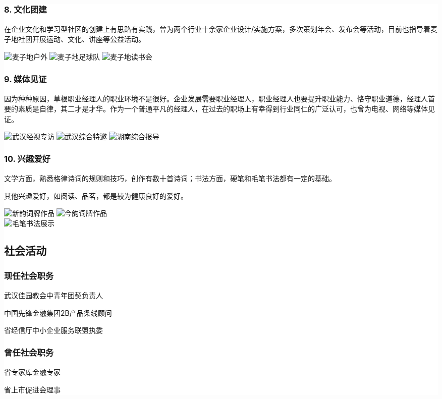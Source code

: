 ### 8. 文化团建

在企业文化和学习型社区的创建上有思路有实践，曾为两个行业十余家企业设计/实施方案，多次策划年会、发布会等活动，目前也指导着麦子地社团开展运动、文化、讲座等公益活动。   
<div class="flex">
	<img src="./images/户外.jpg" alt="麦子地户外">
	<img src="./images/足球队.jpg" alt="麦子地足球队">
	<img src="./images/读书会.jpg" alt="麦子地读书会">
</div>

### 9. 媒体见证

因为种种原因，草根职业经理人的职业环境不是很好。企业发展需要职业经理人，职业经理人也要提升职业能力、恪守职业道德，经理人首要的素质是自律，其二才是才华。作为一个普通平凡的经理人，在过去的职场上有幸得到行业同仁的广泛认可，也曾为电视、网络等媒体见证。

<div class="flex">
	<img src="./images/news/经视.png" alt="武汉经视专访">
	<img src="./images/news/武汉综合.png" alt="武汉综合特邀">
	<img src="./images/news/湖南新闻.png" alt="湖南综合报导">
</div>

### 10. 兴趣爱好

文学方面，熟悉格律诗词的规则和技巧，创作有数十首诗词；书法方面，硬笔和毛笔书法都有一定的基础。

其他兴趣爱好，如阅读、品茗，都是较为健康良好的爱好。
<div class="flex">
	<img src="./images/鹊桥仙.jpg" alt="新韵词牌作品">
	<img src="./images/唐多令.png" alt="今韵词牌作品">
</div>
<div class="flex">
	<img src="./images/以马内利.png" alt="毛笔书法展示">
</div>

## 社会活动

### 现任社会职务

武汉佳园教会中青年团契负责人

中国先锋金融集团2B产品条线顾问

省经信厅中小企业服务联盟执委    

### 曾任社会职务

省专家库金融专家

省上市促进会理事
